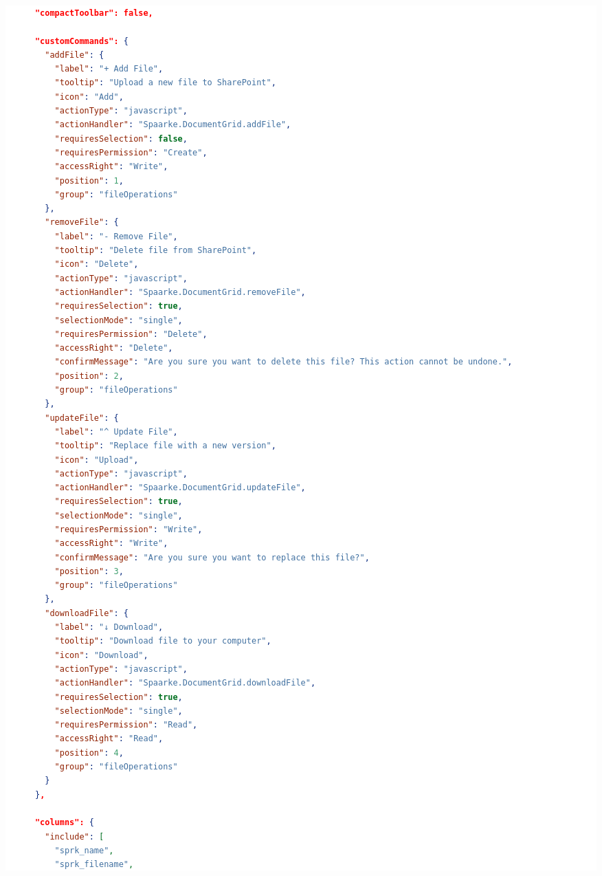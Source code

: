 ```json
      "compactToolbar": false,

      "customCommands": {
        "addFile": {
          "label": "+ Add File",
          "tooltip": "Upload a new file to SharePoint",
          "icon": "Add",
          "actionType": "javascript",
          "actionHandler": "Spaarke.DocumentGrid.addFile",
          "requiresSelection": false,
          "requiresPermission": "Create",
          "accessRight": "Write",
          "position": 1,
          "group": "fileOperations"
        },
        "removeFile": {
          "label": "- Remove File",
          "tooltip": "Delete file from SharePoint",
          "icon": "Delete",
          "actionType": "javascript",
          "actionHandler": "Spaarke.DocumentGrid.removeFile",
          "requiresSelection": true,
          "selectionMode": "single",
          "requiresPermission": "Delete",
          "accessRight": "Delete",
          "confirmMessage": "Are you sure you want to delete this file? This action cannot be undone.",
          "position": 2,
          "group": "fileOperations"
        },
        "updateFile": {
          "label": "^ Update File",
          "tooltip": "Replace file with a new version",
          "icon": "Upload",
          "actionType": "javascript",
          "actionHandler": "Spaarke.DocumentGrid.updateFile",
          "requiresSelection": true,
          "selectionMode": "single",
          "requiresPermission": "Write",
          "accessRight": "Write",
          "confirmMessage": "Are you sure you want to replace this file?",
          "position": 3,
          "group": "fileOperations"
        },
        "downloadFile": {
          "label": "↓ Download",
          "tooltip": "Download file to your computer",
          "icon": "Download",
          "actionType": "javascript",
          "actionHandler": "Spaarke.DocumentGrid.downloadFile",
          "requiresSelection": true,
          "selectionMode": "single",
          "requiresPermission": "Read",
          "accessRight": "Read",
          "position": 4,
          "group": "fileOperations"
        }
      },

      "columns": {
        "include": [
          "sprk_name",
          "sprk_filename",
```